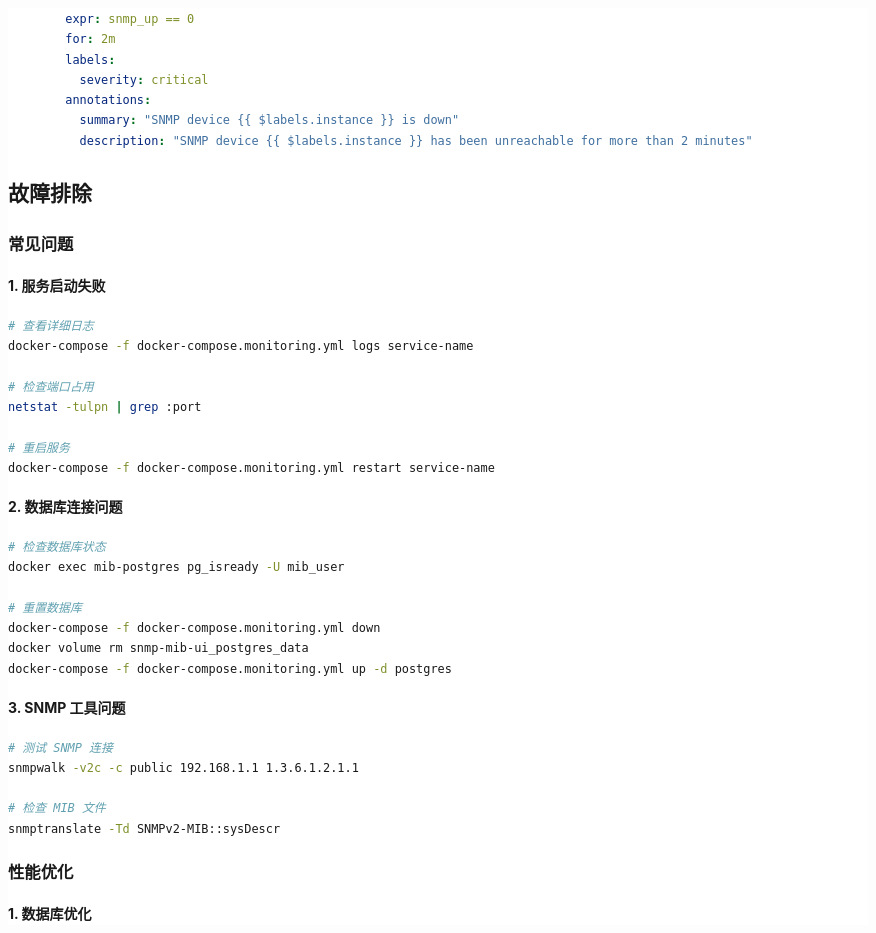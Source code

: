 ```yaml
        expr: snmp_up == 0
        for: 2m
        labels:
          severity: critical
        annotations:
          summary: "SNMP device {{ $labels.instance }} is down"
          description: "SNMP device {{ $labels.instance }} has been unreachable for more than 2 minutes"
```

## 故障排除

### 常见问题

#### 1. 服务启动失败

```bash
# 查看详细日志
docker-compose -f docker-compose.monitoring.yml logs service-name

# 检查端口占用
netstat -tulpn | grep :port

# 重启服务
docker-compose -f docker-compose.monitoring.yml restart service-name
```

#### 2. 数据库连接问题

```bash
# 检查数据库状态
docker exec mib-postgres pg_isready -U mib_user

# 重置数据库
docker-compose -f docker-compose.monitoring.yml down
docker volume rm snmp-mib-ui_postgres_data
docker-compose -f docker-compose.monitoring.yml up -d postgres
```

#### 3. SNMP 工具问题

```bash
# 测试 SNMP 连接
snmpwalk -v2c -c public 192.168.1.1 1.3.6.1.2.1.1

# 检查 MIB 文件
snmptranslate -Td SNMPv2-MIB::sysDescr
```

### 性能优化

#### 1. 数据库优化
